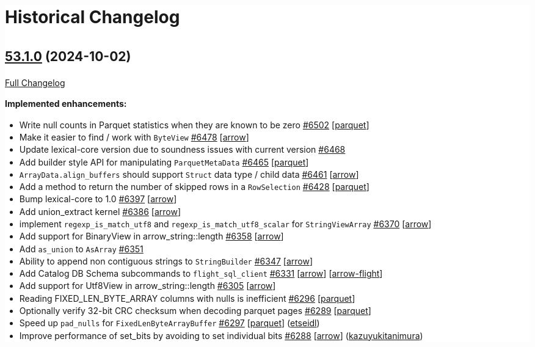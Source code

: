 

# Historical Changelog

## [53.1.0](https://github.com/apache/arrow-rs/tree/53.1.0) (2024-10-02)

[Full Changelog](https://github.com/apache/arrow-rs/compare/53.0.0...53.1.0)

**Implemented enhancements:**

- Write null counts in Parquet statistics when they are known to be zero [\#6502](https://github.com/apache/arrow-rs/issues/6502) [[parquet](https://github.com/apache/arrow-rs/labels/parquet)]
- Make it easier to find / work with `ByteView` [\#6478](https://github.com/apache/arrow-rs/issues/6478) [[arrow](https://github.com/apache/arrow-rs/labels/arrow)]
- Update lexical-core version due to soundness issues with current version [\#6468](https://github.com/apache/arrow-rs/issues/6468)
- Add builder style API for manipulating `ParquetMetaData` [\#6465](https://github.com/apache/arrow-rs/issues/6465) [[parquet](https://github.com/apache/arrow-rs/labels/parquet)]
- `ArrayData.align_buffers` should support `Struct` data type / child data [\#6461](https://github.com/apache/arrow-rs/issues/6461) [[arrow](https://github.com/apache/arrow-rs/labels/arrow)]
- Add a method to return the number of skipped rows in a `RowSelection` [\#6428](https://github.com/apache/arrow-rs/issues/6428) [[parquet](https://github.com/apache/arrow-rs/labels/parquet)]
- Bump lexical-core to 1.0 [\#6397](https://github.com/apache/arrow-rs/issues/6397) [[arrow](https://github.com/apache/arrow-rs/labels/arrow)]
- Add union\_extract kernel [\#6386](https://github.com/apache/arrow-rs/issues/6386) [[arrow](https://github.com/apache/arrow-rs/labels/arrow)]
- implement `regexp_is_match_utf8` and `regexp_is_match_utf8_scalar` for `StringViewArray` [\#6370](https://github.com/apache/arrow-rs/issues/6370) [[arrow](https://github.com/apache/arrow-rs/labels/arrow)]
- Add support for BinaryView in arrow\_string::length [\#6358](https://github.com/apache/arrow-rs/issues/6358) [[arrow](https://github.com/apache/arrow-rs/labels/arrow)]
- Add `as_union` to `AsArray` [\#6351](https://github.com/apache/arrow-rs/issues/6351)
- Ability to append non contiguous strings to `StringBuilder` [\#6347](https://github.com/apache/arrow-rs/issues/6347) [[arrow](https://github.com/apache/arrow-rs/labels/arrow)]
- Add Catalog DB Schema subcommands to `flight_sql_client` [\#6331](https://github.com/apache/arrow-rs/issues/6331) [[arrow](https://github.com/apache/arrow-rs/labels/arrow)] [[arrow-flight](https://github.com/apache/arrow-rs/labels/arrow-flight)]
- Add support for Utf8View in arrow\_string::length [\#6305](https://github.com/apache/arrow-rs/issues/6305) [[arrow](https://github.com/apache/arrow-rs/labels/arrow)]
- Reading FIXED\_LEN\_BYTE\_ARRAY columns with nulls is inefficient [\#6296](https://github.com/apache/arrow-rs/issues/6296) [[parquet](https://github.com/apache/arrow-rs/labels/parquet)]
- Optionally verify 32-bit CRC checksum when decoding parquet pages [\#6289](https://github.com/apache/arrow-rs/issues/6289) [[parquet](https://github.com/apache/arrow-rs/labels/parquet)]
- Speed up `pad_nulls` for `FixedLenByteArrayBuffer` [\#6297](https://github.com/apache/arrow-rs/pull/6297) [[parquet](https://github.com/apache/arrow-rs/labels/parquet)] ([etseidl](https://github.com/etseidl))
- Improve performance of set\_bits by avoiding to set individual bits [\#6288](https://github.com/apache/arrow-rs/pull/6288) [[arrow](https://github.com/apache/arrow-rs/labels/arrow)] ([kazuyukitanimura](https://github.com/kazuyukitanimura))

